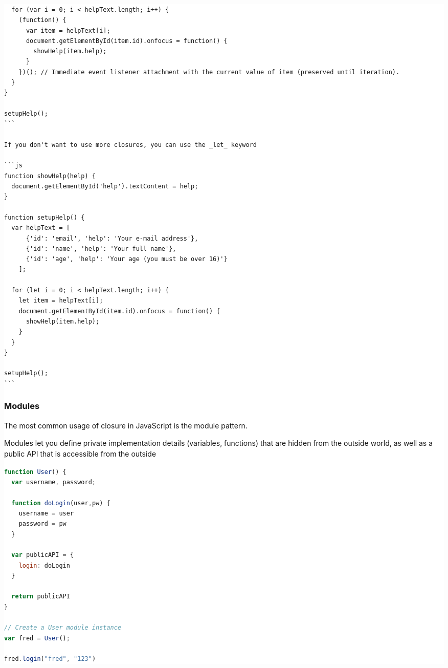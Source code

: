       for (var i = 0; i < helpText.length; i++) {
        (function() {
          var item = helpText[i];
          document.getElementById(item.id).onfocus = function() {
            showHelp(item.help);
          }
        })(); // Immediate event listener attachment with the current value of item (preserved until iteration).
      }
    }

    setupHelp();
    ```

    If you don't want to use more closures, you can use the _let_ keyword

    ```js
    function showHelp(help) {
      document.getElementById('help').textContent = help;
    }

    function setupHelp() {
      var helpText = [
          {'id': 'email', 'help': 'Your e-mail address'},
          {'id': 'name', 'help': 'Your full name'},
          {'id': 'age', 'help': 'Your age (you must be over 16)'}
        ];

      for (let i = 0; i < helpText.length; i++) {
        let item = helpText[i];
        document.getElementById(item.id).onfocus = function() {
          showHelp(item.help);
        }
      }
    }

    setupHelp();
    ```

### Modules

The most common usage of closure in JavaScript is the module pattern.

Modules let you define private implementation details (variables, functions) that are hidden from the outside world, as well as a public API that is accessible from the outside

```js
function User() {
  var username, password;

  function doLogin(user,pw) {
    username = user
    password = pw
  }

  var publicAPI = {
    login: doLogin
  }

  return publicAPI
}

// Create a User module instance
var fred = User();

fred.login("fred", "123")
```
